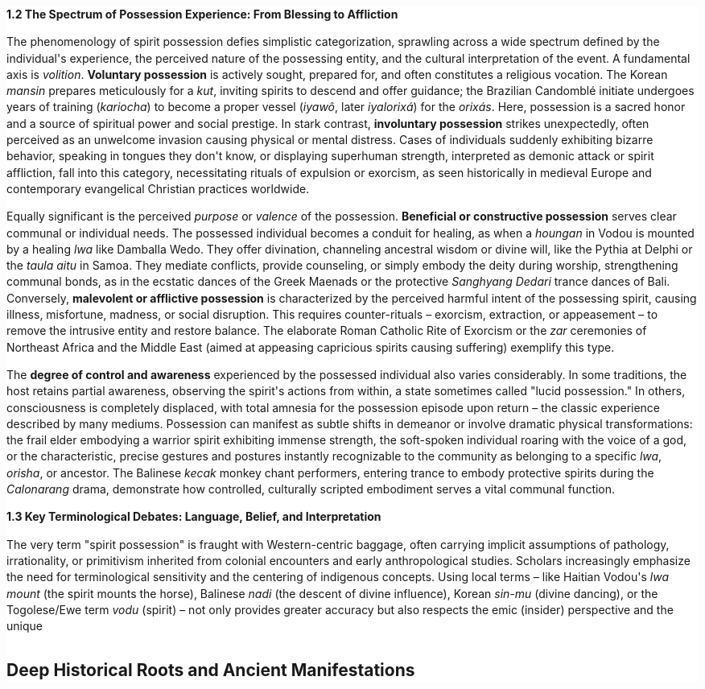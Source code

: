 **1.2 The Spectrum of Possession Experience: From Blessing to Affliction**

The phenomenology of spirit possession defies simplistic categorization, sprawling across a wide spectrum defined by the individual's experience, the perceived nature of the possessing entity, and the cultural interpretation of the event. A fundamental axis is *volition*. **Voluntary possession** is actively sought, prepared for, and often constitutes a religious vocation. The Korean *mansin* prepares meticulously for a *kut*, inviting spirits to descend and offer guidance; the Brazilian Candomblé initiate undergoes years of training (*kariocha*) to become a proper vessel (*iyawô*, later *iyalorixá*) for the *orixás*. Here, possession is a sacred honor and a source of spiritual power and social prestige. In stark contrast, **involuntary possession** strikes unexpectedly, often perceived as an unwelcome invasion causing physical or mental distress. Cases of individuals suddenly exhibiting bizarre behavior, speaking in tongues they don't know, or displaying superhuman strength, interpreted as demonic attack or spirit affliction, fall into this category, necessitating rituals of expulsion or exorcism, as seen historically in medieval Europe and contemporary evangelical Christian practices worldwide.

Equally significant is the perceived *purpose* or *valence* of the possession. **Beneficial or constructive possession** serves clear communal or individual needs. The possessed individual becomes a conduit for healing, as when a *houngan* in Vodou is mounted by a healing *lwa* like Damballa Wedo. They offer divination, channeling ancestral wisdom or divine will, like the Pythia at Delphi or the *taula aitu* in Samoa. They mediate conflicts, provide counseling, or simply embody the deity during worship, strengthening communal bonds, as in the ecstatic dances of the Greek Maenads or the protective *Sanghyang Dedari* trance dances of Bali. Conversely, **malevolent or afflictive possession** is characterized by the perceived harmful intent of the possessing spirit, causing illness, misfortune, madness, or social disruption. This requires counter-rituals – exorcism, extraction, or appeasement – to remove the intrusive entity and restore balance. The elaborate Roman Catholic Rite of Exorcism or the *zar* ceremonies of Northeast Africa and the Middle East (aimed at appeasing capricious spirits causing suffering) exemplify this type.

The **degree of control and awareness** experienced by the possessed individual also varies considerably. In some traditions, the host retains partial awareness, observing the spirit's actions from within, a state sometimes called "lucid possession." In others, consciousness is completely displaced, with total amnesia for the possession episode upon return – the classic experience described by many mediums. Possession can manifest as subtle shifts in demeanor or involve dramatic physical transformations: the frail elder embodying a warrior spirit exhibiting immense strength, the soft-spoken individual roaring with the voice of a god, or the characteristic, precise gestures and postures instantly recognizable to the community as belonging to a specific *lwa*, *orisha*, or ancestor. The Balinese *kecak* monkey chant performers, entering trance to embody protective spirits during the *Calonarang* drama, demonstrate how controlled, culturally scripted embodiment serves a vital communal function.

**1.3 Key Terminological Debates: Language, Belief, and Interpretation**

The very term "spirit possession" is fraught with Western-centric baggage, often carrying implicit assumptions of pathology, irrationality, or primitivism inherited from colonial encounters and early anthropological studies. Scholars increasingly emphasize the need for terminological sensitivity and the centering of indigenous concepts. Using local terms – like Haitian Vodou's *lwa mount* (the spirit mounts the horse), Balinese *nadi* (the descent of divine influence), Korean *sin-mu* (divine dancing), or the Togolese/Ewe term *vodu* (spirit) – not only provides greater accuracy but also respects the emic (insider) perspective and the unique

## Deep Historical Roots and Ancient Manifestations
